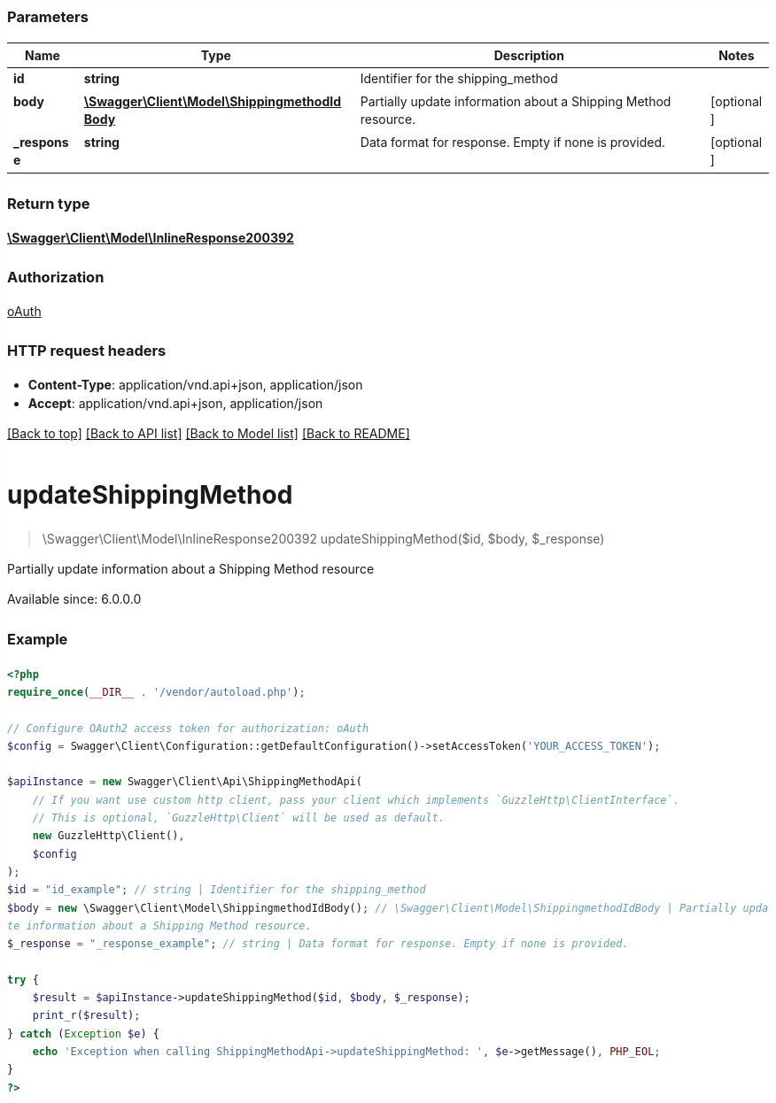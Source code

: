 ### Parameters

Name | Type | Description  | Notes
------------- | ------------- | ------------- | -------------
 **id** | **string**| Identifier for the shipping_method |
 **body** | [**\Swagger\Client\Model\ShippingmethodIdBody**](../Model/ShippingmethodIdBody.md)| Partially update information about a Shipping Method resource. | [optional]
 **_response** | **string**| Data format for response. Empty if none is provided. | [optional]

### Return type

[**\Swagger\Client\Model\InlineResponse200392**](../Model/InlineResponse200392.md)

### Authorization

[oAuth](../../README.md#oAuth)

### HTTP request headers

 - **Content-Type**: application/vnd.api+json, application/json
 - **Accept**: application/vnd.api+json, application/json

[[Back to top]](#) [[Back to API list]](../../README.md#documentation-for-api-endpoints) [[Back to Model list]](../../README.md#documentation-for-models) [[Back to README]](../../README.md)

# **updateShippingMethod**
> \Swagger\Client\Model\InlineResponse200392 updateShippingMethod($id, $body, $_response)

Partially update information about a Shipping Method resource

Available since: 6.0.0.0

### Example
```php
<?php
require_once(__DIR__ . '/vendor/autoload.php');

// Configure OAuth2 access token for authorization: oAuth
$config = Swagger\Client\Configuration::getDefaultConfiguration()->setAccessToken('YOUR_ACCESS_TOKEN');

$apiInstance = new Swagger\Client\Api\ShippingMethodApi(
    // If you want use custom http client, pass your client which implements `GuzzleHttp\ClientInterface`.
    // This is optional, `GuzzleHttp\Client` will be used as default.
    new GuzzleHttp\Client(),
    $config
);
$id = "id_example"; // string | Identifier for the shipping_method
$body = new \Swagger\Client\Model\ShippingmethodIdBody(); // \Swagger\Client\Model\ShippingmethodIdBody | Partially update information about a Shipping Method resource.
$_response = "_response_example"; // string | Data format for response. Empty if none is provided.

try {
    $result = $apiInstance->updateShippingMethod($id, $body, $_response);
    print_r($result);
} catch (Exception $e) {
    echo 'Exception when calling ShippingMethodApi->updateShippingMethod: ', $e->getMessage(), PHP_EOL;
}
?>
```

